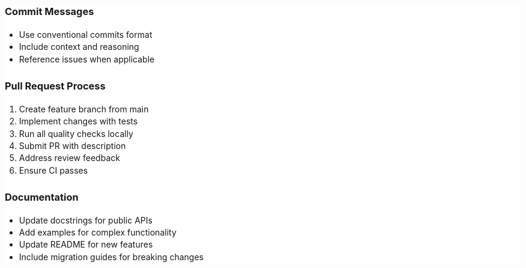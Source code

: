 ### Commit Messages
- Use conventional commits format
- Include context and reasoning
- Reference issues when applicable

### Pull Request Process
1. Create feature branch from main
2. Implement changes with tests
3. Run all quality checks locally
4. Submit PR with description
5. Address review feedback
6. Ensure CI passes

### Documentation
- Update docstrings for public APIs
- Add examples for complex functionality
- Update README for new features
- Include migration guides for breaking changes